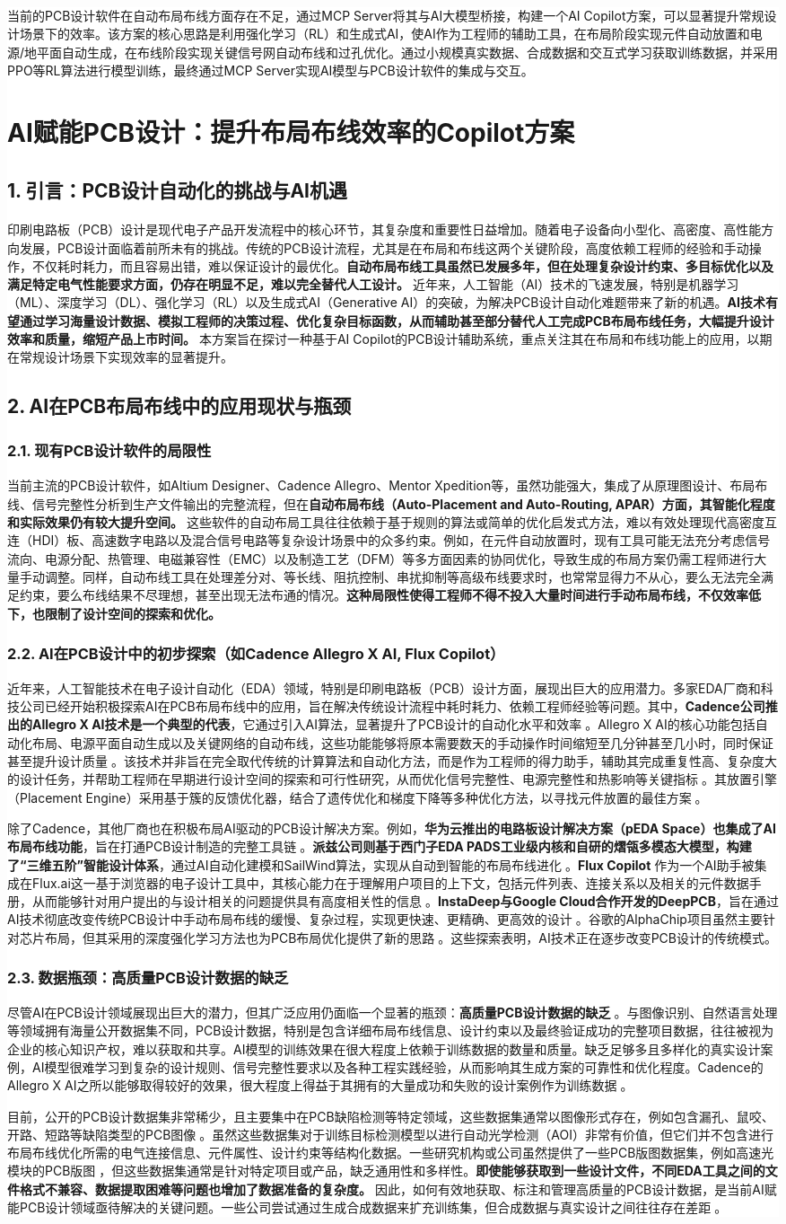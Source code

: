 当前的PCB设计软件在自动布局布线方面存在不足，通过MCP Server将其与AI大模型桥接，构建一个AI Copilot方案，可以显著提升常规设计场景下的效率。该方案的核心思路是利用强化学习（RL）和生成式AI，使AI作为工程师的辅助工具，在布局阶段实现元件自动放置和电源/地平面自动生成，在布线阶段实现关键信号网自动布线和过孔优化。通过小规模真实数据、合成数据和交互式学习获取训练数据，并采用PPO等RL算法进行模型训练，最终通过MCP Server实现AI模型与PCB设计软件的集成与交互。

# AI赋能PCB设计：提升布局布线效率的Copilot方案

## 1. 引言：PCB设计自动化的挑战与AI机遇

印刷电路板（PCB）设计是现代电子产品开发流程中的核心环节，其复杂度和重要性日益增加。随着电子设备向小型化、高密度、高性能方向发展，PCB设计面临着前所未有的挑战。传统的PCB设计流程，尤其是在布局和布线这两个关键阶段，高度依赖工程师的经验和手动操作，不仅耗时耗力，而且容易出错，难以保证设计的最优化。**自动布局布线工具虽然已发展多年，但在处理复杂设计约束、多目标优化以及满足特定电气性能要求方面，仍存在明显不足，难以完全替代人工设计。** 近年来，人工智能（AI）技术的飞速发展，特别是机器学习（ML）、深度学习（DL）、强化学习（RL）以及生成式AI（Generative AI）的突破，为解决PCB设计自动化难题带来了新的机遇。**AI技术有望通过学习海量设计数据、模拟工程师的决策过程、优化复杂目标函数，从而辅助甚至部分替代人工完成PCB布局布线任务，大幅提升设计效率和质量，缩短产品上市时间。** 本方案旨在探讨一种基于AI Copilot的PCB设计辅助系统，重点关注其在布局和布线功能上的应用，以期在常规设计场景下实现效率的显著提升。

## 2. AI在PCB布局布线中的应用现状与瓶颈

### 2.1. 现有PCB设计软件的局限性

当前主流的PCB设计软件，如Altium Designer、Cadence Allegro、Mentor Xpedition等，虽然功能强大，集成了从原理图设计、布局布线、信号完整性分析到生产文件输出的完整流程，但在**自动布局布线（Auto-Placement and Auto-Routing, APAR）方面，其智能化程度和实际效果仍有较大提升空间。** 这些软件的自动布局工具往往依赖于基于规则的算法或简单的优化启发式方法，难以有效处理现代高密度互连（HDI）板、高速数字电路以及混合信号电路等复杂设计场景中的众多约束。例如，在元件自动放置时，现有工具可能无法充分考虑信号流向、电源分配、热管理、电磁兼容性（EMC）以及制造工艺（DFM）等多方面因素的协同优化，导致生成的布局方案仍需工程师进行大量手动调整。同样，自动布线工具在处理差分对、等长线、阻抗控制、串扰抑制等高级布线要求时，也常常显得力不从心，要么无法完全满足约束，要么布线结果不尽理想，甚至出现无法布通的情况。**这种局限性使得工程师不得不投入大量时间进行手动布局布线，不仅效率低下，也限制了设计空间的探索和优化。**

### 2.2. AI在PCB设计中的初步探索（如Cadence Allegro X AI, Flux Copilot）

近年来，人工智能技术在电子设计自动化（EDA）领域，特别是印刷电路板（PCB）设计方面，展现出巨大的应用潜力。多家EDA厂商和科技公司已经开始积极探索AI在PCB布局布线中的应用，旨在解决传统设计流程中耗时耗力、依赖工程师经验等问题。其中，**Cadence公司推出的Allegro X AI技术是一个典型的代表**，它通过引入AI算法，显著提升了PCB设计的自动化水平和效率 。Allegro X AI的核心功能包括自动化布局、电源平面自动生成以及关键网络的自动布线，这些功能能够将原本需要数天的手动操作时间缩短至几分钟甚至几小时，同时保证甚至提升设计质量 。该技术并非旨在完全取代传统的计算算法和自动化方法，而是作为工程师的得力助手，辅助其完成重复性高、复杂度大的设计任务，并帮助工程师在早期进行设计空间的探索和可行性研究，从而优化信号完整性、电源完整性和热影响等关键指标 。其放置引擎（Placement Engine）采用基于簇的反馈优化器，结合了遗传优化和梯度下降等多种优化方法，以寻找元件放置的最佳方案 。

除了Cadence，其他厂商也在积极布局AI驱动的PCB设计解决方案。例如，**华为云推出的电路板设计解决方案（pEDA Space）也集成了AI布局布线功能**，旨在打通PCB设计制造的完整工具链 。**派兹公司则基于西门子EDA PADS工业级内核和自研的熠瓴多模态大模型，构建了“三维五阶”智能设计体系**，通过AI自动化建模和SailWind算法，实现从自动到智能的布局布线进化 。**Flux Copilot** 作为一个AI助手被集成在Flux.ai这一基于浏览器的电子设计工具中，其核心能力在于理解用户项目的上下文，包括元件列表、连接关系以及相关的元件数据手册，从而能够针对用户提出的与设计相关的问题提供具有高度相关性的信息 。**InstaDeep与Google Cloud合作开发的DeepPCB**，旨在通过AI技术彻底改变传统PCB设计中手动布局布线的缓慢、复杂过程，实现更快速、更精确、更高效的设计 。谷歌的AlphaChip项目虽然主要针对芯片布局，但其采用的深度强化学习方法也为PCB布局优化提供了新的思路 。这些探索表明，AI技术正在逐步改变PCB设计的传统模式。

### 2.3. 数据瓶颈：高质量PCB设计数据的缺乏

尽管AI在PCB设计领域展现出巨大的潜力，但其广泛应用仍面临一个显著的瓶颈：**高质量PCB设计数据的缺乏** 。与图像识别、自然语言处理等领域拥有海量公开数据集不同，PCB设计数据，特别是包含详细布局布线信息、设计约束以及最终验证成功的完整项目数据，往往被视为企业的核心知识产权，难以获取和共享。AI模型的训练效果在很大程度上依赖于训练数据的数量和质量。缺乏足够多且多样化的真实设计案例，AI模型很难学习到复杂的设计规则、信号完整性要求以及各种工程实践经验，从而影响其生成方案的可靠性和优化程度。Cadence的Allegro X AI之所以能够取得较好的效果，很大程度上得益于其拥有的大量成功和失败的设计案例作为训练数据 。

目前，公开的PCB设计数据集非常稀少，且主要集中在PCB缺陷检测等特定领域，这些数据集通常以图像形式存在，例如包含漏孔、鼠咬、开路、短路等缺陷类型的PCB图像 。虽然这些数据集对于训练目标检测模型以进行自动光学检测（AOI）非常有价值，但它们并不包含进行布局布线优化所需的电气连接信息、元件属性、设计约束等结构化数据。一些研究机构或公司虽然提供了一些PCB版图数据集，例如高速光模块的PCB版图 ，但这些数据集通常是针对特定项目或产品，缺乏通用性和多样性。**即使能够获取到一些设计文件，不同EDA工具之间的文件格式不兼容、数据提取困难等问题也增加了数据准备的复杂度。** 因此，如何有效地获取、标注和管理高质量的PCB设计数据，是当前AI赋能PCB设计领域亟待解决的关键问题。一些公司尝试通过生成合成数据来扩充训练集，但合成数据与真实设计之间往往存在差距 。
